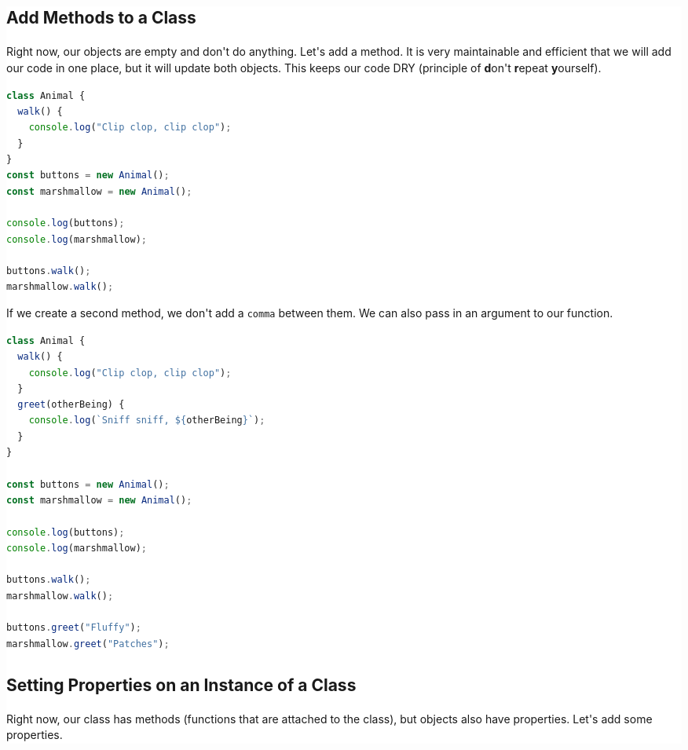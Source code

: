 ## Add Methods to a Class

Right now, our objects are empty and don't do anything. Let's add a method. It is very maintainable and efficient that we will add our code in one place, but it will update both objects. This keeps our code DRY (principle of **d**on't **r**epeat **y**ourself).

```js
class Animal {
  walk() {
    console.log("Clip clop, clip clop");
  }
}
const buttons = new Animal();
const marshmallow = new Animal();

console.log(buttons);
console.log(marshmallow);

buttons.walk();
marshmallow.walk();
```

If we create a second method, we don't add a `comma` between them. We can also pass in an argument to our function.

```js
class Animal {
  walk() {
    console.log("Clip clop, clip clop");
  }
  greet(otherBeing) {
    console.log(`Sniff sniff, ${otherBeing}`);
  }
}

const buttons = new Animal();
const marshmallow = new Animal();

console.log(buttons);
console.log(marshmallow);

buttons.walk();
marshmallow.walk();

buttons.greet("Fluffy");
marshmallow.greet("Patches");
```

## Setting Properties on an Instance of a Class

Right now, our class has methods (functions that are attached to the class), but objects also have properties. Let's add some properties.

